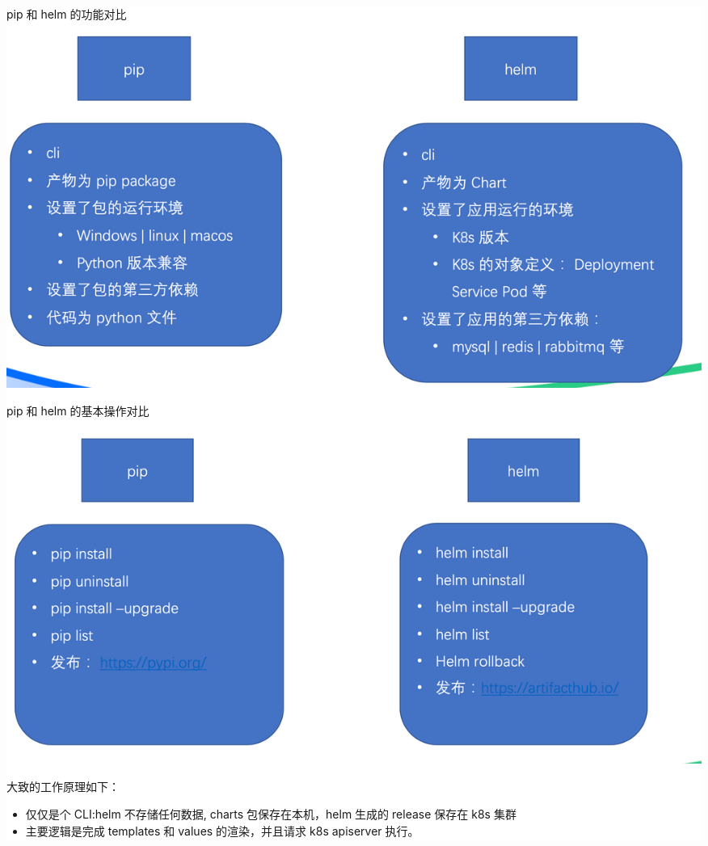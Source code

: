 pip 和 helm 的功能对比
<img src="/images/helm/2.png">

pip 和 helm 的基本操作对比
<img src="/images/helm/3.png">


大致的工作原理如下：
- 仅仅是个 CLI:helm 不存储任何数据, charts 包保存在本机，helm 生成的 release 保存在 k8s 集群
- 主要逻辑是完成 templates 和 values 的渲染，并且请求 k8s apiserver 执行。